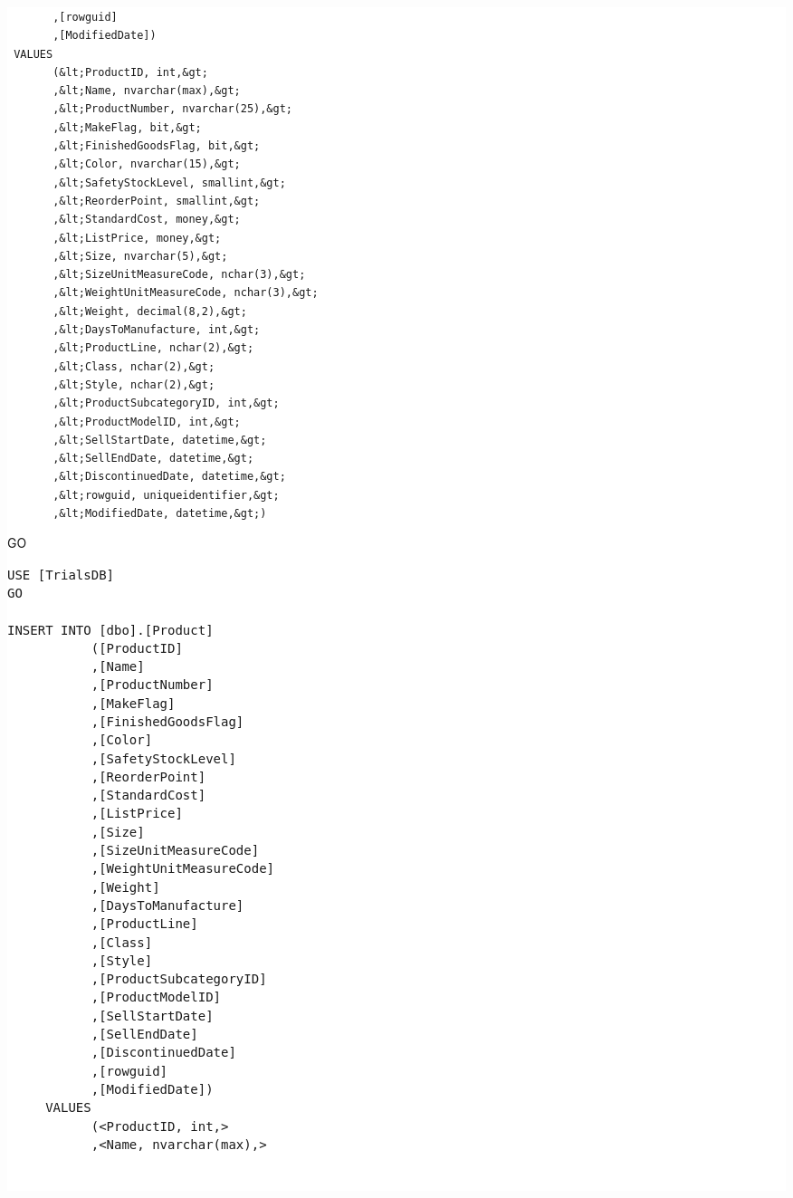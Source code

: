            ,[rowguid]
           ,[ModifiedDate])
     VALUES
           (&lt;ProductID, int,&gt;
           ,&lt;Name, nvarchar(max),&gt;
           ,&lt;ProductNumber, nvarchar(25),&gt;
           ,&lt;MakeFlag, bit,&gt;
           ,&lt;FinishedGoodsFlag, bit,&gt;
           ,&lt;Color, nvarchar(15),&gt;
           ,&lt;SafetyStockLevel, smallint,&gt;
           ,&lt;ReorderPoint, smallint,&gt;
           ,&lt;StandardCost, money,&gt;
           ,&lt;ListPrice, money,&gt;
           ,&lt;Size, nvarchar(5),&gt;
           ,&lt;SizeUnitMeasureCode, nchar(3),&gt;
           ,&lt;WeightUnitMeasureCode, nchar(3),&gt;
           ,&lt;Weight, decimal(8,2),&gt;
           ,&lt;DaysToManufacture, int,&gt;
           ,&lt;ProductLine, nchar(2),&gt;
           ,&lt;Class, nchar(2),&gt;
           ,&lt;Style, nchar(2),&gt;
           ,&lt;ProductSubcategoryID, int,&gt;
           ,&lt;ProductModelID, int,&gt;
           ,&lt;SellStartDate, datetime,&gt;
           ,&lt;SellEndDate, datetime,&gt;
           ,&lt;DiscontinuedDate, datetime,&gt;
           ,&lt;rowguid, uniqueidentifier,&gt;
           ,&lt;ModifiedDate, datetime,&gt;)
GO</pre>
<div class="preview">
<pre class="js">USE&nbsp;[TrialsDB]&nbsp;
GO&nbsp;
&nbsp;&nbsp;
INSERT&nbsp;INTO&nbsp;[dbo].[Product]&nbsp;
&nbsp;&nbsp;&nbsp;&nbsp;&nbsp;&nbsp;&nbsp;&nbsp;&nbsp;&nbsp;&nbsp;([ProductID]&nbsp;
&nbsp;&nbsp;&nbsp;&nbsp;&nbsp;&nbsp;&nbsp;&nbsp;&nbsp;&nbsp;&nbsp;,[Name]&nbsp;
&nbsp;&nbsp;&nbsp;&nbsp;&nbsp;&nbsp;&nbsp;&nbsp;&nbsp;&nbsp;&nbsp;,[ProductNumber]&nbsp;
&nbsp;&nbsp;&nbsp;&nbsp;&nbsp;&nbsp;&nbsp;&nbsp;&nbsp;&nbsp;&nbsp;,[MakeFlag]&nbsp;
&nbsp;&nbsp;&nbsp;&nbsp;&nbsp;&nbsp;&nbsp;&nbsp;&nbsp;&nbsp;&nbsp;,[FinishedGoodsFlag]&nbsp;
&nbsp;&nbsp;&nbsp;&nbsp;&nbsp;&nbsp;&nbsp;&nbsp;&nbsp;&nbsp;&nbsp;,[Color]&nbsp;
&nbsp;&nbsp;&nbsp;&nbsp;&nbsp;&nbsp;&nbsp;&nbsp;&nbsp;&nbsp;&nbsp;,[SafetyStockLevel]&nbsp;
&nbsp;&nbsp;&nbsp;&nbsp;&nbsp;&nbsp;&nbsp;&nbsp;&nbsp;&nbsp;&nbsp;,[ReorderPoint]&nbsp;
&nbsp;&nbsp;&nbsp;&nbsp;&nbsp;&nbsp;&nbsp;&nbsp;&nbsp;&nbsp;&nbsp;,[StandardCost]&nbsp;
&nbsp;&nbsp;&nbsp;&nbsp;&nbsp;&nbsp;&nbsp;&nbsp;&nbsp;&nbsp;&nbsp;,[ListPrice]&nbsp;
&nbsp;&nbsp;&nbsp;&nbsp;&nbsp;&nbsp;&nbsp;&nbsp;&nbsp;&nbsp;&nbsp;,[Size]&nbsp;
&nbsp;&nbsp;&nbsp;&nbsp;&nbsp;&nbsp;&nbsp;&nbsp;&nbsp;&nbsp;&nbsp;,[SizeUnitMeasureCode]&nbsp;
&nbsp;&nbsp;&nbsp;&nbsp;&nbsp;&nbsp;&nbsp;&nbsp;&nbsp;&nbsp;&nbsp;,[WeightUnitMeasureCode]&nbsp;
&nbsp;&nbsp;&nbsp;&nbsp;&nbsp;&nbsp;&nbsp;&nbsp;&nbsp;&nbsp;&nbsp;,[Weight]&nbsp;
&nbsp;&nbsp;&nbsp;&nbsp;&nbsp;&nbsp;&nbsp;&nbsp;&nbsp;&nbsp;&nbsp;,[DaysToManufacture]&nbsp;
&nbsp;&nbsp;&nbsp;&nbsp;&nbsp;&nbsp;&nbsp;&nbsp;&nbsp;&nbsp;&nbsp;,[ProductLine]&nbsp;
&nbsp;&nbsp;&nbsp;&nbsp;&nbsp;&nbsp;&nbsp;&nbsp;&nbsp;&nbsp;&nbsp;,[Class]&nbsp;
&nbsp;&nbsp;&nbsp;&nbsp;&nbsp;&nbsp;&nbsp;&nbsp;&nbsp;&nbsp;&nbsp;,[Style]&nbsp;
&nbsp;&nbsp;&nbsp;&nbsp;&nbsp;&nbsp;&nbsp;&nbsp;&nbsp;&nbsp;&nbsp;,[ProductSubcategoryID]&nbsp;
&nbsp;&nbsp;&nbsp;&nbsp;&nbsp;&nbsp;&nbsp;&nbsp;&nbsp;&nbsp;&nbsp;,[ProductModelID]&nbsp;
&nbsp;&nbsp;&nbsp;&nbsp;&nbsp;&nbsp;&nbsp;&nbsp;&nbsp;&nbsp;&nbsp;,[SellStartDate]&nbsp;
&nbsp;&nbsp;&nbsp;&nbsp;&nbsp;&nbsp;&nbsp;&nbsp;&nbsp;&nbsp;&nbsp;,[SellEndDate]&nbsp;
&nbsp;&nbsp;&nbsp;&nbsp;&nbsp;&nbsp;&nbsp;&nbsp;&nbsp;&nbsp;&nbsp;,[DiscontinuedDate]&nbsp;
&nbsp;&nbsp;&nbsp;&nbsp;&nbsp;&nbsp;&nbsp;&nbsp;&nbsp;&nbsp;&nbsp;,[rowguid]&nbsp;
&nbsp;&nbsp;&nbsp;&nbsp;&nbsp;&nbsp;&nbsp;&nbsp;&nbsp;&nbsp;&nbsp;,[ModifiedDate])&nbsp;
&nbsp;&nbsp;&nbsp;&nbsp;&nbsp;VALUES&nbsp;
&nbsp;&nbsp;&nbsp;&nbsp;&nbsp;&nbsp;&nbsp;&nbsp;&nbsp;&nbsp;&nbsp;(&lt;ProductID,&nbsp;int,&gt;&nbsp;
&nbsp;&nbsp;&nbsp;&nbsp;&nbsp;&nbsp;&nbsp;&nbsp;&nbsp;&nbsp;&nbsp;,&lt;Name,&nbsp;nvarchar(max),&gt;&nbsp;